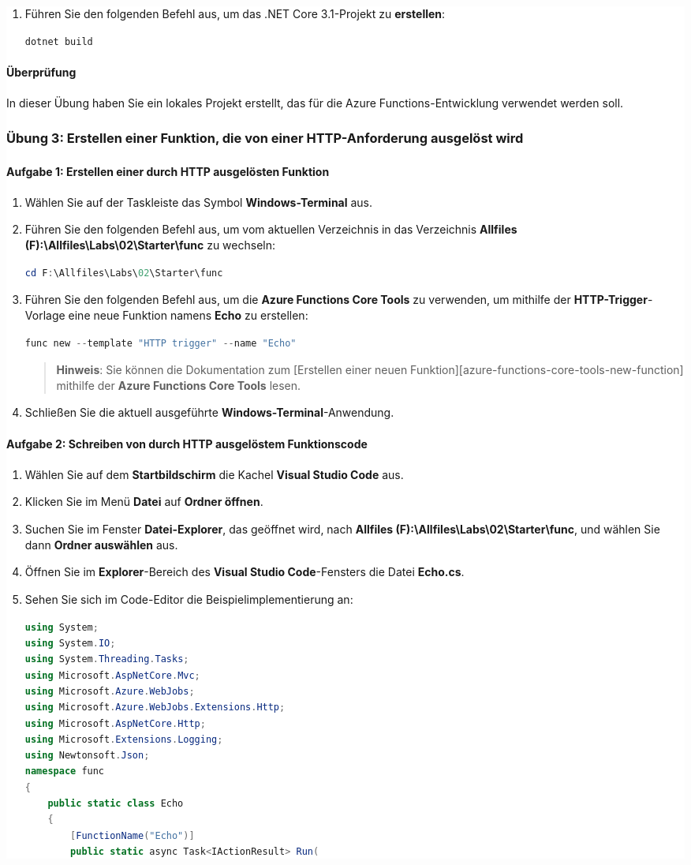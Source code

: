 1. Führen Sie den folgenden Befehl aus, um das .NET Core 3.1-Projekt zu **erstellen**:

    ```powershell
    dotnet build
    ```

#### <a name="review"></a>Überprüfung

In dieser Übung haben Sie ein lokales Projekt erstellt, das für die Azure Functions-Entwicklung verwendet werden soll.

### <a name="exercise-3-create-a-function-thats-triggered-by-an-http-request"></a>Übung 3: Erstellen einer Funktion, die von einer HTTP-Anforderung ausgelöst wird

#### <a name="task-1-create-an-http-triggered-function"></a>Aufgabe 1: Erstellen einer durch HTTP ausgelösten Funktion

1. Wählen Sie auf der Taskleiste das Symbol **Windows-Terminal** aus.

1. Führen Sie den folgenden Befehl aus, um vom aktuellen Verzeichnis in das Verzeichnis **Allfiles (F):\\Allfiles\\Labs\\02\\Starter\\func** zu wechseln:

    ```powershell
    cd F:\Allfiles\Labs\02\Starter\func
    ```

1. Führen Sie den folgenden Befehl aus, um die **Azure Functions Core Tools** zu verwenden, um mithilfe der **HTTP-Trigger**-Vorlage eine neue Funktion namens **Echo** zu erstellen:

    ```powershell
    func new --template "HTTP trigger" --name "Echo"
    ```

    > **Hinweis**: Sie können die Dokumentation zum [Erstellen einer neuen Funktion][azure-functions-core-tools-new-function] mithilfe der **Azure Functions Core Tools** lesen.

1. Schließen Sie die aktuell ausgeführte **Windows-Terminal**-Anwendung.

#### <a name="task-2-write-http-triggered-function-code"></a>Aufgabe 2: Schreiben von durch HTTP ausgelöstem Funktionscode

1. Wählen Sie auf dem **Startbildschirm** die Kachel **Visual Studio Code** aus.

1. Klicken Sie im Menü **Datei** auf **Ordner öffnen**.

1. Suchen Sie im Fenster **Datei-Explorer**, das geöffnet wird, nach **Allfiles (F):\\Allfiles\\Labs\\02\\Starter\\func**, und wählen Sie dann **Ordner auswählen** aus.

1. Öffnen Sie im **Explorer**-Bereich des **Visual Studio Code**-Fensters die Datei **Echo.cs**.

1. Sehen Sie sich im Code-Editor die Beispielimplementierung an:

    ```csharp
    using System;
    using System.IO;
    using System.Threading.Tasks;
    using Microsoft.AspNetCore.Mvc;
    using Microsoft.Azure.WebJobs;
    using Microsoft.Azure.WebJobs.Extensions.Http;
    using Microsoft.AspNetCore.Http;
    using Microsoft.Extensions.Logging;
    using Newtonsoft.Json;
    namespace func
    {
        public static class Echo
        {
            [FunctionName("Echo")]
            public static async Task<IActionResult> Run(